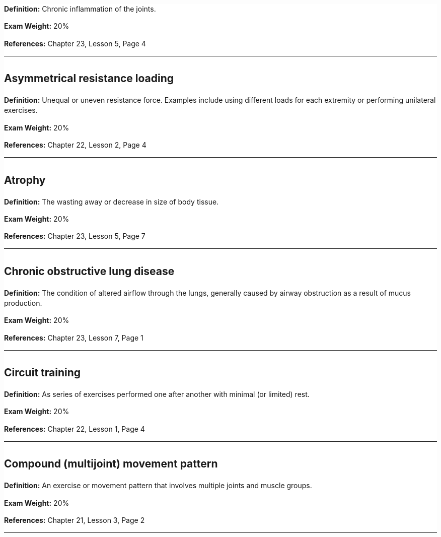 **Definition:** Chronic inflammation of the joints.

**Exam Weight:** 20%

**References:** Chapter 23, Lesson 5, Page 4

---

## Asymmetrical resistance loading

**Definition:** Unequal or uneven resistance force. Examples include using different loads for each extremity or performing unilateral exercises.

**Exam Weight:** 20%

**References:** Chapter 22, Lesson 2, Page 4

---

## Atrophy

**Definition:** The wasting away or decrease in size of body tissue.

**Exam Weight:** 20%

**References:** Chapter 23, Lesson 5, Page 7

---

## Chronic obstructive lung disease

**Definition:** The condition of altered airflow through the lungs, generally caused by airway obstruction as a result of mucus production.

**Exam Weight:** 20%

**References:** Chapter 23, Lesson 7, Page 1

---

## Circuit training

**Definition:** As series of exercises performed one after another with minimal (or limited) rest.

**Exam Weight:** 20%

**References:** Chapter 22, Lesson 1, Page 4

---

## Compound  (multijoint) movement pattern

**Definition:** An exercise or movement pattern that involves multiple joints and muscle groups.

**Exam Weight:** 20%

**References:** Chapter 21, Lesson 3, Page 2

---